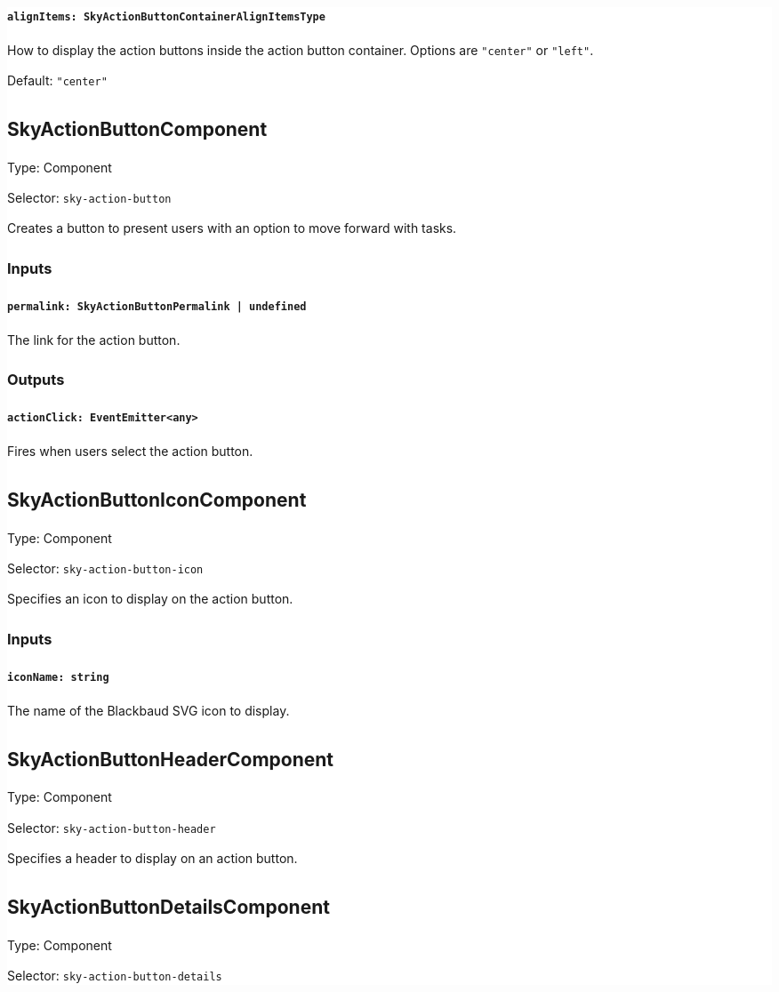 #### `alignItems: SkyActionButtonContainerAlignItemsType`

How to display the action buttons inside the action button container. Options are `"center"` or `"left"`.

Default: `"center"`

 SkyActionButtonComponent
-------------------------

Type: Component

Selector: `sky-action-button`

Creates a button to present users with an option to move forward with tasks.

### Inputs

#### `permalink: SkyActionButtonPermalink | undefined`

The link for the action button.

### Outputs

#### `actionClick: EventEmitter<any>`

Fires when users select the action button.

 SkyActionButtonIconComponent
-----------------------------

Type: Component

Selector: `sky-action-button-icon`

Specifies an icon to display on the action button.

### Inputs

#### `iconName: string`

The name of the Blackbaud SVG icon to display.

 SkyActionButtonHeaderComponent
-------------------------------

Type: Component

Selector: `sky-action-button-header`

Specifies a header to display on an action button.

 SkyActionButtonDetailsComponent
--------------------------------

Type: Component

Selector: `sky-action-button-details`
